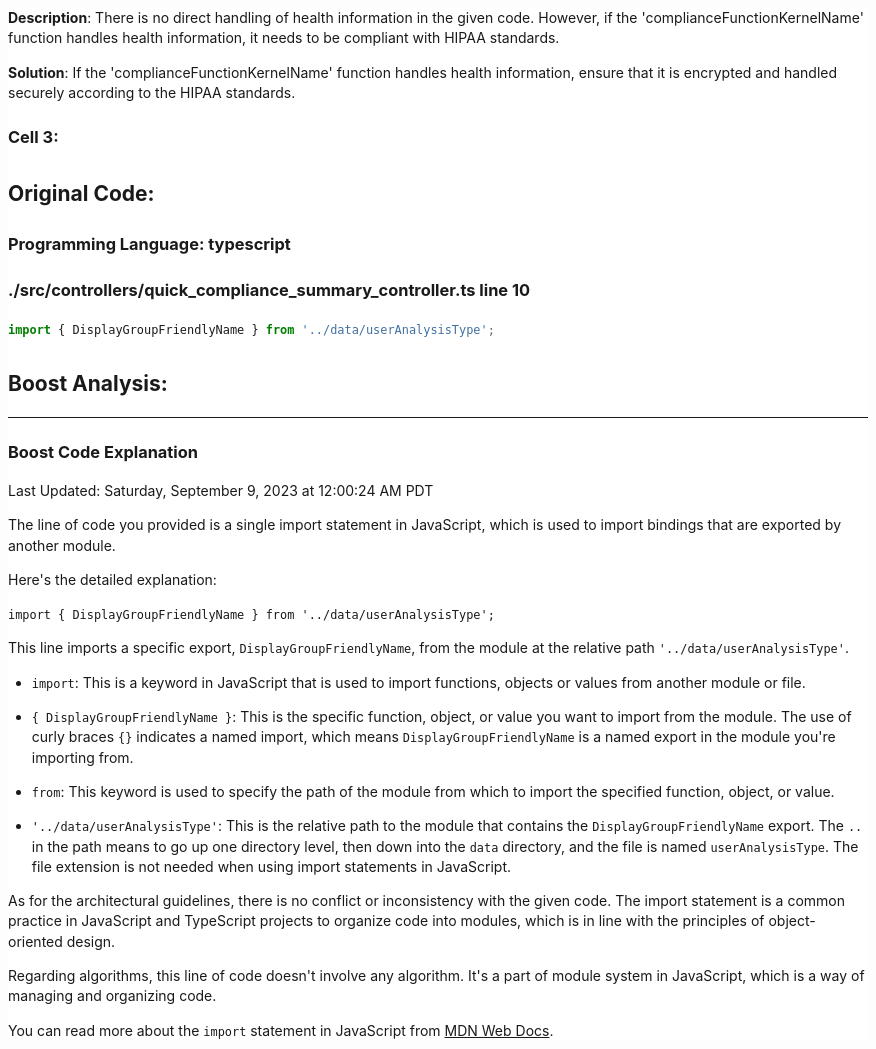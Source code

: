    **Description**: There is no direct handling of health information in the given code. However, if the 'complianceFunctionKernelName' function handles health information, it needs to be compliant with HIPAA standards.

   **Solution**: If the 'complianceFunctionKernelName' function handles health information, ensure that it is encrypted and handled securely according to the HIPAA standards.





### Cell 3:
## Original Code:

### Programming Language: typescript
### ./src/controllers/quick_compliance_summary_controller.ts line 10

```typescript
import { DisplayGroupFriendlyName } from '../data/userAnalysisType';

```
## Boost Analysis:



---

### Boost Code Explanation

Last Updated: Saturday, September 9, 2023 at 12:00:24 AM PDT

The line of code you provided is a single import statement in JavaScript, which is used to import bindings that are exported by another module. 

Here's the detailed explanation:

```import { DisplayGroupFriendlyName } from '../data/userAnalysisType';```

This line imports a specific export, `DisplayGroupFriendlyName`, from the module at the relative path `'../data/userAnalysisType'`.

- `import`: This is a keyword in JavaScript that is used to import functions, objects or values from another module or file.

- `{ DisplayGroupFriendlyName }`: This is the specific function, object, or value you want to import from the module. The use of curly braces `{}` indicates a named import, which means `DisplayGroupFriendlyName` is a named export in the module you're importing from.

- `from`: This keyword is used to specify the path of the module from which to import the specified function, object, or value.

- `'../data/userAnalysisType'`: This is the relative path to the module that contains the `DisplayGroupFriendlyName` export. The `..` in the path means to go up one directory level, then down into the `data` directory, and the file is named `userAnalysisType`. The file extension is not needed when using import statements in JavaScript.

As for the architectural guidelines, there is no conflict or inconsistency with the given code. The import statement is a common practice in JavaScript and TypeScript projects to organize code into modules, which is in line with the principles of object-oriented design.

Regarding algorithms, this line of code doesn't involve any algorithm. It's a part of module system in JavaScript, which is a way of managing and organizing code.

You can read more about the `import` statement in JavaScript from [MDN Web Docs](https://developer.mozilla.org/en-US/docs/Web/JavaScript/Reference/Statements/import).
```